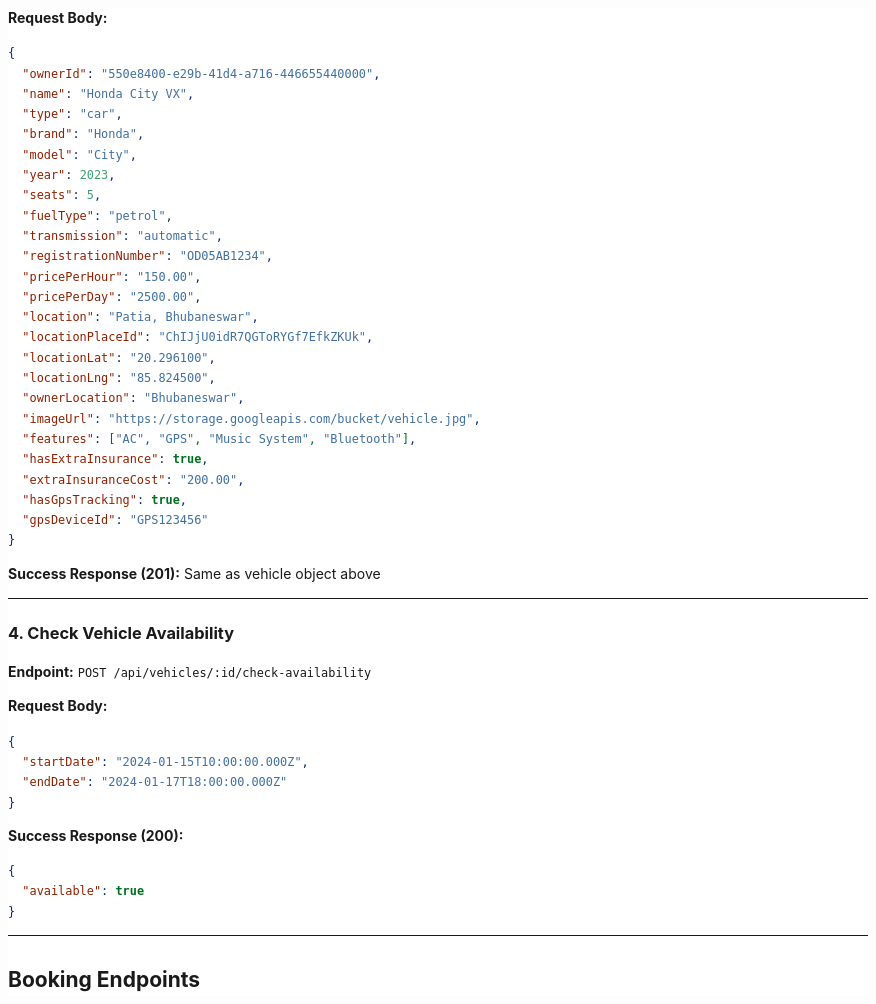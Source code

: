 **Request Body:**
```json
{
  "ownerId": "550e8400-e29b-41d4-a716-446655440000",
  "name": "Honda City VX",
  "type": "car",
  "brand": "Honda",
  "model": "City",
  "year": 2023,
  "seats": 5,
  "fuelType": "petrol",
  "transmission": "automatic",
  "registrationNumber": "OD05AB1234",
  "pricePerHour": "150.00",
  "pricePerDay": "2500.00",
  "location": "Patia, Bhubaneswar",
  "locationPlaceId": "ChIJjU0idR7QGToRYGf7EfkZKUk",
  "locationLat": "20.296100",
  "locationLng": "85.824500",
  "ownerLocation": "Bhubaneswar",
  "imageUrl": "https://storage.googleapis.com/bucket/vehicle.jpg",
  "features": ["AC", "GPS", "Music System", "Bluetooth"],
  "hasExtraInsurance": true,
  "extraInsuranceCost": "200.00",
  "hasGpsTracking": true,
  "gpsDeviceId": "GPS123456"
}
```

**Success Response (201):** Same as vehicle object above

---

### 4. Check Vehicle Availability

**Endpoint:** `POST /api/vehicles/:id/check-availability`

**Request Body:**
```json
{
  "startDate": "2024-01-15T10:00:00.000Z",
  "endDate": "2024-01-17T18:00:00.000Z"
}
```

**Success Response (200):**
```json
{
  "available": true
}
```

---

## Booking Endpoints
